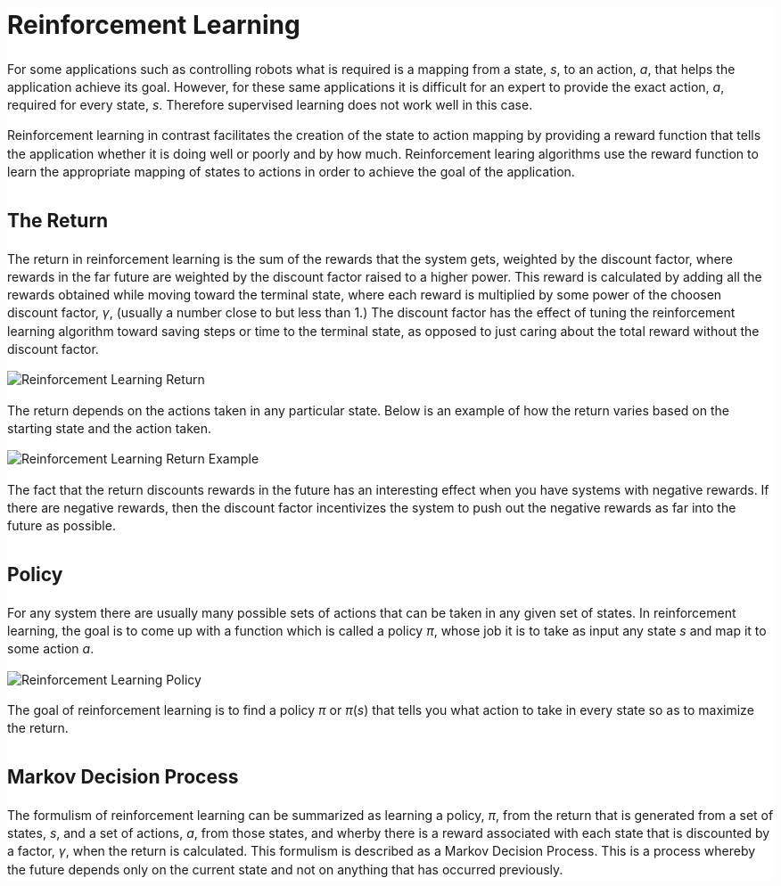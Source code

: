 # Reinforcement Learning

For some applications such as controlling robots what is required is a mapping from a state, $s$, to an action, $a$, that helps the application achieve its goal. However, for these same applications it is difficult for an expert to provide the exact action, $a$, required for every state, $s$. Therefore supervised learning does not work well in this case.

Reinforcement learning in contrast facilitates the creation of the state to action mapping by providing a reward function that tells the application whether it is doing well or poorly and by how much. Reinforcement learing algorithms use the reward function to learn the appropriate mapping of states to actions in order to achieve the goal of the application.

## The Return

The return in reinforcement learning is the sum of the rewards that the system gets, weighted by the discount factor, where rewards in the far future are weighted by the discount factor raised to a higher power. This reward is calculated by adding all the rewards obtained while moving toward the terminal state, where each reward is multiplied by some power of the choosen discount factor, $\gamma$, (usually a number close to but less than 1.) The discount factor has the effect of tuning the reinforcement learning algorithm toward saving steps or time to the terminal state, as opposed to just caring about the total reward without the discount factor.

![Reinforcement Learning Return](/ReinforcementLearningReturn.PNG 'Reinforcement learning return')

The return depends on the actions taken in any particular state. Below is an example of how the return varies based on the starting state and the action taken.

![Reinforcement Learning Return Example](/ReinforcementLearningReturnExample.PNG 'Reinforcement learning return example')

The fact that the return discounts rewards in the future has an interesting effect when you have systems with negative rewards. If there are negative rewards, then the discount factor incentivizes the system to push out the negative rewards as far into the future as possible.

## Policy

For any system there are usually many possible sets of actions that can be taken in any given set of states. In reinforcement learning, the goal is to come up with a function which is called a policy $\pi$, whose job it is to take as input any state $s$ and map it to some action $a$.

![Reinforcement Learning Policy](/ReinforcementLearningPolicy.PNG 'Reinforcement learning policy')

The goal of reinforcement learning is to find a policy $\pi$ or $\pi(s)$ that tells you what action to take in every state so as to maximize the return.

## Markov Decision Process

The formulism of reinforcement learning can be summarized as learning a policy, $\pi$, from the return that is generated from a set of states, $s$, and a set of actions, $a$, from those states, and wherby there is a reward associated with each state that is discounted by a factor, $\gamma$, when the return is calculated. This formulism is described as a Markov Decision Process. This is a process whereby the future depends only on the current state and not on anything that has occurred previously.
